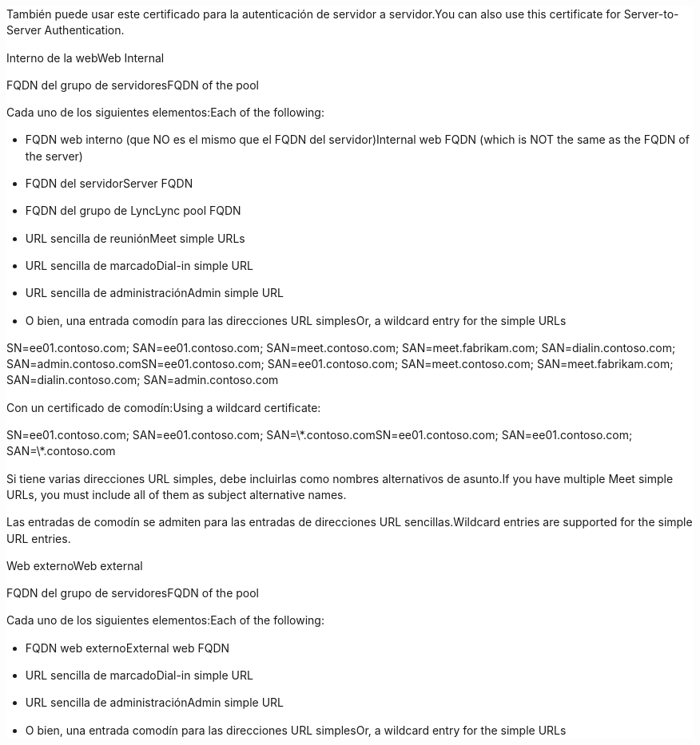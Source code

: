 <p><span data-ttu-id="b9fab-179">También puede usar este certificado para la autenticación de servidor a servidor.</span><span class="sxs-lookup"><span data-stu-id="b9fab-179">You can also use this certificate for Server-to-Server Authentication.</span></span></p></td>
</tr>
<tr class="even">
<td><p><span data-ttu-id="b9fab-180">Interno de la web</span><span class="sxs-lookup"><span data-stu-id="b9fab-180">Web Internal</span></span></p></td>
<td><p><span data-ttu-id="b9fab-181">FQDN del grupo de servidores</span><span class="sxs-lookup"><span data-stu-id="b9fab-181">FQDN of the pool</span></span></p></td>
<td><p><span data-ttu-id="b9fab-182">Cada uno de los siguientes elementos:</span><span class="sxs-lookup"><span data-stu-id="b9fab-182">Each of the following:</span></span></p>
<ul>
<li><p><span data-ttu-id="b9fab-183">FQDN web interno (que NO es el mismo que el FQDN del servidor)</span><span class="sxs-lookup"><span data-stu-id="b9fab-183">Internal web FQDN (which is NOT the same as the FQDN of the server)</span></span></p></li>
<li><p><span data-ttu-id="b9fab-184">FQDN del servidor</span><span class="sxs-lookup"><span data-stu-id="b9fab-184">Server FQDN</span></span></p></li>
<li><p><span data-ttu-id="b9fab-185">FQDN del grupo de Lync</span><span class="sxs-lookup"><span data-stu-id="b9fab-185">Lync pool FQDN</span></span></p></li>
<li><p><span data-ttu-id="b9fab-186">URL sencilla de reunión</span><span class="sxs-lookup"><span data-stu-id="b9fab-186">Meet simple URLs</span></span></p></li>
<li><p><span data-ttu-id="b9fab-187">URL sencilla de marcado</span><span class="sxs-lookup"><span data-stu-id="b9fab-187">Dial-in simple URL</span></span></p></li>
<li><p><span data-ttu-id="b9fab-188">URL sencilla de administración</span><span class="sxs-lookup"><span data-stu-id="b9fab-188">Admin simple URL</span></span></p></li>
<li><p><span data-ttu-id="b9fab-189">O bien, una entrada comodín para las direcciones URL simples</span><span class="sxs-lookup"><span data-stu-id="b9fab-189">Or, a wildcard entry for the simple URLs</span></span></p></li>
</ul></td>
<td><p><span data-ttu-id="b9fab-190">SN=ee01.contoso.com; SAN=ee01.contoso.com; SAN=meet.contoso.com; SAN=meet.fabrikam.com; SAN=dialin.contoso.com; SAN=admin.contoso.com</span><span class="sxs-lookup"><span data-stu-id="b9fab-190">SN=ee01.contoso.com; SAN=ee01.contoso.com; SAN=meet.contoso.com; SAN=meet.fabrikam.com; SAN=dialin.contoso.com; SAN=admin.contoso.com</span></span></p>
<p><span data-ttu-id="b9fab-191">Con un certificado de comodín:</span><span class="sxs-lookup"><span data-stu-id="b9fab-191">Using a wildcard certificate:</span></span></p>
<p><span data-ttu-id="b9fab-192">SN=ee01.contoso.com; SAN=ee01.contoso.com; SAN=\*.contoso.com</span><span class="sxs-lookup"><span data-stu-id="b9fab-192">SN=ee01.contoso.com; SAN=ee01.contoso.com; SAN=\*.contoso.com</span></span></p></td>
<td><p><span data-ttu-id="b9fab-193">Si tiene varias direcciones URL simples, debe incluirlas como nombres alternativos de asunto.</span><span class="sxs-lookup"><span data-stu-id="b9fab-193">If you have multiple Meet simple URLs, you must include all of them as subject alternative names.</span></span></p>
<p><span data-ttu-id="b9fab-194">Las entradas de comodín se admiten para las entradas de direcciones URL sencillas.</span><span class="sxs-lookup"><span data-stu-id="b9fab-194">Wildcard entries are supported for the simple URL entries.</span></span></p></td>
</tr>
<tr class="odd">
<td><p><span data-ttu-id="b9fab-195">Web externo</span><span class="sxs-lookup"><span data-stu-id="b9fab-195">Web external</span></span></p></td>
<td><p><span data-ttu-id="b9fab-196">FQDN del grupo de servidores</span><span class="sxs-lookup"><span data-stu-id="b9fab-196">FQDN of the pool</span></span></p></td>
<td><p><span data-ttu-id="b9fab-197">Cada uno de los siguientes elementos:</span><span class="sxs-lookup"><span data-stu-id="b9fab-197">Each of the following:</span></span></p>
<ul>
<li><p><span data-ttu-id="b9fab-198">FQDN web externo</span><span class="sxs-lookup"><span data-stu-id="b9fab-198">External web FQDN</span></span></p></li>
<li><p><span data-ttu-id="b9fab-199">URL sencilla de marcado</span><span class="sxs-lookup"><span data-stu-id="b9fab-199">Dial-in simple URL</span></span></p></li>
<li><p><span data-ttu-id="b9fab-200">URL sencilla de administración</span><span class="sxs-lookup"><span data-stu-id="b9fab-200">Admin simple URL</span></span></p></li>
<li><p><span data-ttu-id="b9fab-201">O bien, una entrada comodín para las direcciones URL simples</span><span class="sxs-lookup"><span data-stu-id="b9fab-201">Or, a wildcard entry for the simple URLs</span></span></p></li>
</ul></td>